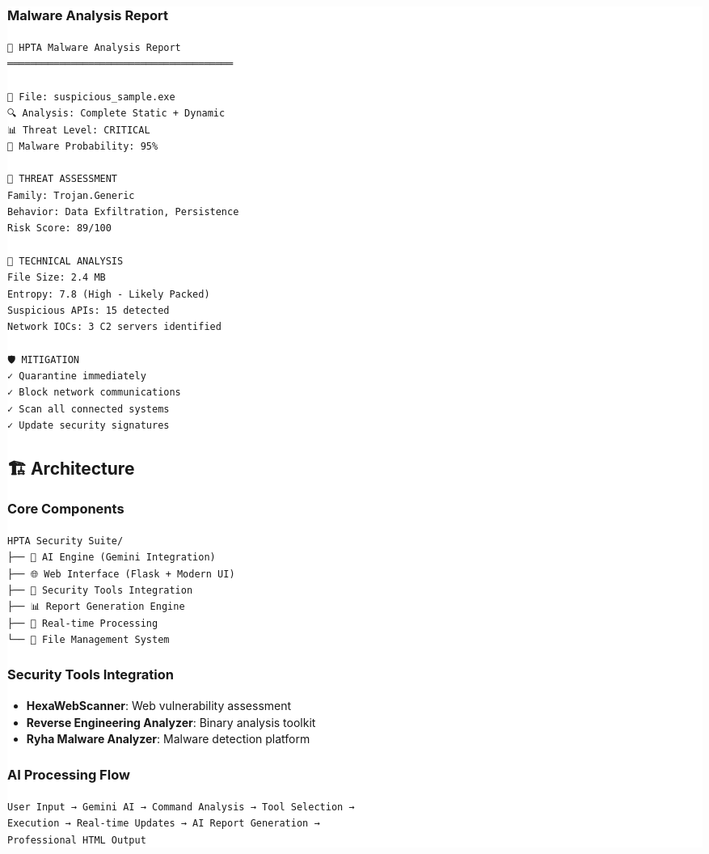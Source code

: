 ### Malware Analysis Report
```html
🦠 HPTA Malware Analysis Report
═══════════════════════════════════════

📁 File: suspicious_sample.exe
🔍 Analysis: Complete Static + Dynamic
📊 Threat Level: CRITICAL
🎯 Malware Probability: 95%

🚨 THREAT ASSESSMENT
Family: Trojan.Generic
Behavior: Data Exfiltration, Persistence
Risk Score: 89/100

🔬 TECHNICAL ANALYSIS
File Size: 2.4 MB
Entropy: 7.8 (High - Likely Packed)
Suspicious APIs: 15 detected
Network IOCs: 3 C2 servers identified

🛡️ MITIGATION
✓ Quarantine immediately
✓ Block network communications
✓ Scan all connected systems
✓ Update security signatures
```

## 🏗️ Architecture

### Core Components
```
HPTA Security Suite/
├── 🤖 AI Engine (Gemini Integration)
├── 🌐 Web Interface (Flask + Modern UI)
├── 🔧 Security Tools Integration
├── 📊 Report Generation Engine
├── 🔄 Real-time Processing
└── 📁 File Management System
```

### Security Tools Integration
- **HexaWebScanner**: Web vulnerability assessment
- **Reverse Engineering Analyzer**: Binary analysis toolkit
- **Ryha Malware Analyzer**: Malware detection platform

### AI Processing Flow
```
User Input → Gemini AI → Command Analysis → Tool Selection → 
Execution → Real-time Updates → AI Report Generation → 
Professional HTML Output
```
